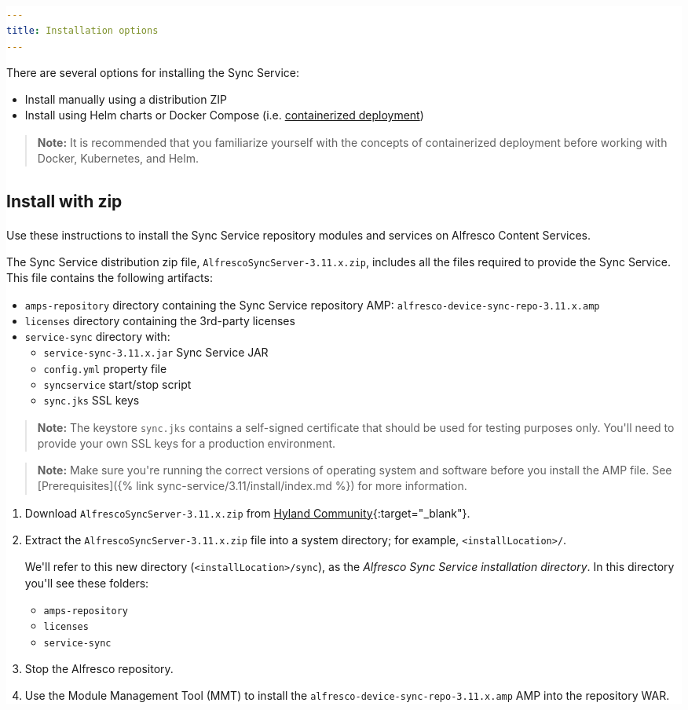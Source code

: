 ```yaml
---
title: Installation options
---
```


There are several options for installing the Sync Service:

* Install manually using a distribution ZIP
* Install using Helm charts or Docker Compose (i.e. [containerized deployment](#containerized-deployment))

> **Note:** It is recommended that you familiarize yourself with the concepts of containerized deployment before working with Docker, Kubernetes, and Helm.

## Install with zip

Use these instructions to install the Sync Service repository modules and services on Alfresco Content Services.

The Sync Service distribution zip file, `AlfrescoSyncServer-3.11.x.zip`, includes all the files required to provide the Sync Service. This file contains the following artifacts:

* `amps-repository` directory containing the Sync Service repository AMP: `alfresco-device-sync-repo-3.11.x.amp`
* `licenses` directory containing the 3rd-party licenses
* `service-sync` directory with:
  * `service-sync-3.11.x.jar` Sync Service JAR
  * `config.yml` property file
  * `syncservice` start/stop script
  * `sync.jks` SSL keys

> **Note:** The keystore `sync.jks` contains a self-signed certificate that should be used for testing purposes only. You'll need to provide your own SSL keys for a production environment.

> **Note:** Make sure you're running the correct versions of operating system and software before you install the AMP file. See [Prerequisites]({% link sync-service/3.11/install/index.md %}) for more information.

1. Download `AlfrescoSyncServer-3.11.x.zip` from [Hyland Community](https://community.hyland.com/){:target="_blank"}.

2. Extract the `AlfrescoSyncServer-3.11.x.zip` file into a system directory; for example, `<installLocation>/`.

    We'll refer to this new directory (`<installLocation>/sync`), as the *Alfresco Sync Service installation directory*. In this directory you'll see these folders:

    * `amps-repository`
    * `licenses`
    * `service-sync`

3. Stop the Alfresco repository.

4. Use the Module Management Tool (MMT) to install the `alfresco-device-sync-repo-3.11.x.amp` AMP into the repository WAR.
